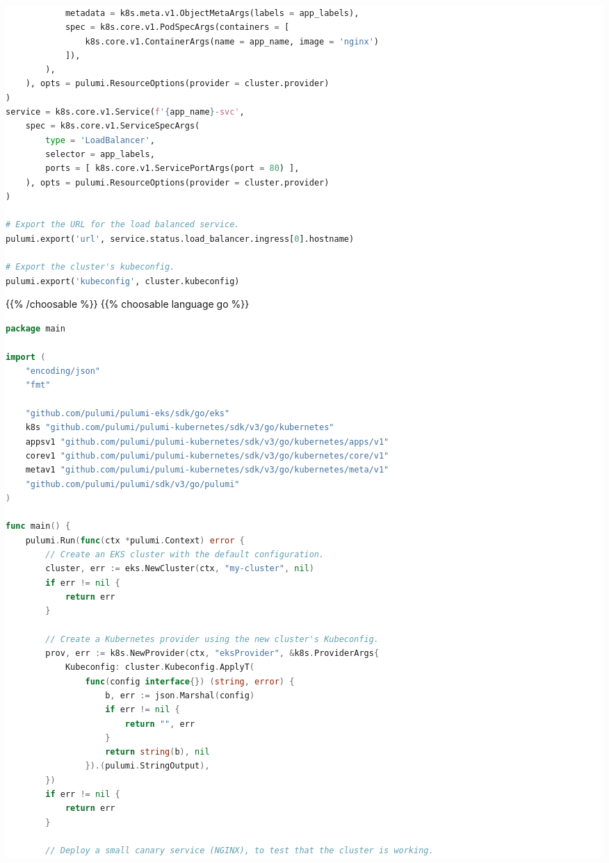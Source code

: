 ```python
            metadata = k8s.meta.v1.ObjectMetaArgs(labels = app_labels),
            spec = k8s.core.v1.PodSpecArgs(containers = [
                k8s.core.v1.ContainerArgs(name = app_name, image = 'nginx')
            ]),
        ),
    ), opts = pulumi.ResourceOptions(provider = cluster.provider)
)
service = k8s.core.v1.Service(f'{app_name}-svc',
    spec = k8s.core.v1.ServiceSpecArgs(
        type = 'LoadBalancer',
        selector = app_labels,
        ports = [ k8s.core.v1.ServicePortArgs(port = 80) ],
    ), opts = pulumi.ResourceOptions(provider = cluster.provider)
)

# Export the URL for the load balanced service.
pulumi.export('url', service.status.load_balancer.ingress[0].hostname)

# Export the cluster's kubeconfig.
pulumi.export('kubeconfig', cluster.kubeconfig)
```

{{% /choosable %}}
{{% choosable language go %}}

```go
package main

import (
	"encoding/json"
	"fmt"

	"github.com/pulumi/pulumi-eks/sdk/go/eks"
	k8s "github.com/pulumi/pulumi-kubernetes/sdk/v3/go/kubernetes"
	appsv1 "github.com/pulumi/pulumi-kubernetes/sdk/v3/go/kubernetes/apps/v1"
	corev1 "github.com/pulumi/pulumi-kubernetes/sdk/v3/go/kubernetes/core/v1"
	metav1 "github.com/pulumi/pulumi-kubernetes/sdk/v3/go/kubernetes/meta/v1"
	"github.com/pulumi/pulumi/sdk/v3/go/pulumi"
)

func main() {
	pulumi.Run(func(ctx *pulumi.Context) error {
		// Create an EKS cluster with the default configuration.
		cluster, err := eks.NewCluster(ctx, "my-cluster", nil)
		if err != nil {
			return err
		}

		// Create a Kubernetes provider using the new cluster's Kubeconfig.
		prov, err := k8s.NewProvider(ctx, "eksProvider", &k8s.ProviderArgs{
			Kubeconfig: cluster.Kubeconfig.ApplyT(
				func(config interface{}) (string, error) {
					b, err := json.Marshal(config)
					if err != nil {
						return "", err
					}
					return string(b), nil
				}).(pulumi.StringOutput),
		})
		if err != nil {
			return err
		}

		// Deploy a small canary service (NGINX), to test that the cluster is working.
```